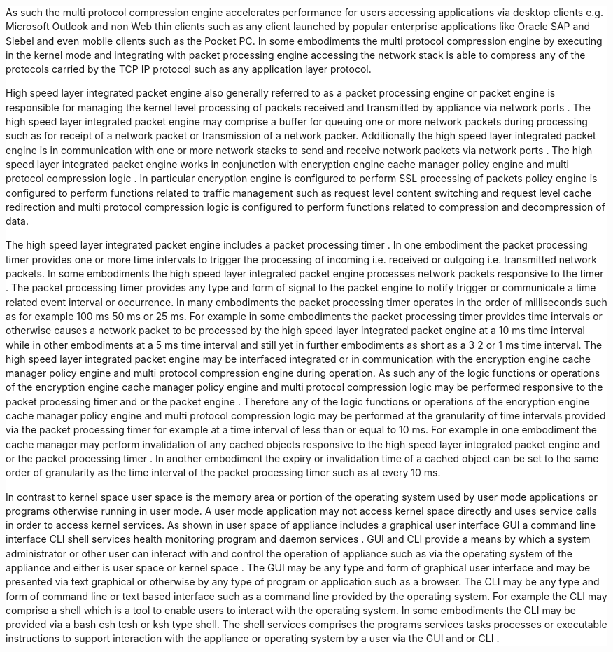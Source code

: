 As such the multi protocol compression engine accelerates performance for users accessing applications via desktop clients e.g. Microsoft Outlook and non Web thin clients such as any client launched by popular enterprise applications like Oracle SAP and Siebel and even mobile clients such as the Pocket PC. In some embodiments the multi protocol compression engine by executing in the kernel mode and integrating with packet processing engine accessing the network stack is able to compress any of the protocols carried by the TCP IP protocol such as any application layer protocol.

High speed layer integrated packet engine also generally referred to as a packet processing engine or packet engine is responsible for managing the kernel level processing of packets received and transmitted by appliance via network ports . The high speed layer integrated packet engine may comprise a buffer for queuing one or more network packets during processing such as for receipt of a network packet or transmission of a network packer. Additionally the high speed layer integrated packet engine is in communication with one or more network stacks to send and receive network packets via network ports . The high speed layer integrated packet engine works in conjunction with encryption engine cache manager policy engine and multi protocol compression logic . In particular encryption engine is configured to perform SSL processing of packets policy engine is configured to perform functions related to traffic management such as request level content switching and request level cache redirection and multi protocol compression logic is configured to perform functions related to compression and decompression of data.

The high speed layer integrated packet engine includes a packet processing timer . In one embodiment the packet processing timer provides one or more time intervals to trigger the processing of incoming i.e. received or outgoing i.e. transmitted network packets. In some embodiments the high speed layer integrated packet engine processes network packets responsive to the timer . The packet processing timer provides any type and form of signal to the packet engine to notify trigger or communicate a time related event interval or occurrence. In many embodiments the packet processing timer operates in the order of milliseconds such as for example 100 ms 50 ms or 25 ms. For example in some embodiments the packet processing timer provides time intervals or otherwise causes a network packet to be processed by the high speed layer integrated packet engine at a 10 ms time interval while in other embodiments at a 5 ms time interval and still yet in further embodiments as short as a 3 2 or 1 ms time interval. The high speed layer integrated packet engine may be interfaced integrated or in communication with the encryption engine cache manager policy engine and multi protocol compression engine during operation. As such any of the logic functions or operations of the encryption engine cache manager policy engine and multi protocol compression logic may be performed responsive to the packet processing timer and or the packet engine . Therefore any of the logic functions or operations of the encryption engine cache manager policy engine and multi protocol compression logic may be performed at the granularity of time intervals provided via the packet processing timer for example at a time interval of less than or equal to 10 ms. For example in one embodiment the cache manager may perform invalidation of any cached objects responsive to the high speed layer integrated packet engine and or the packet processing timer . In another embodiment the expiry or invalidation time of a cached object can be set to the same order of granularity as the time interval of the packet processing timer such as at every 10 ms.

In contrast to kernel space user space is the memory area or portion of the operating system used by user mode applications or programs otherwise running in user mode. A user mode application may not access kernel space directly and uses service calls in order to access kernel services. As shown in user space of appliance includes a graphical user interface GUI a command line interface CLI shell services health monitoring program and daemon services . GUI and CLI provide a means by which a system administrator or other user can interact with and control the operation of appliance such as via the operating system of the appliance and either is user space or kernel space . The GUI may be any type and form of graphical user interface and may be presented via text graphical or otherwise by any type of program or application such as a browser. The CLI may be any type and form of command line or text based interface such as a command line provided by the operating system. For example the CLI may comprise a shell which is a tool to enable users to interact with the operating system. In some embodiments the CLI may be provided via a bash csh tcsh or ksh type shell. The shell services comprises the programs services tasks processes or executable instructions to support interaction with the appliance or operating system by a user via the GUI and or CLI .

